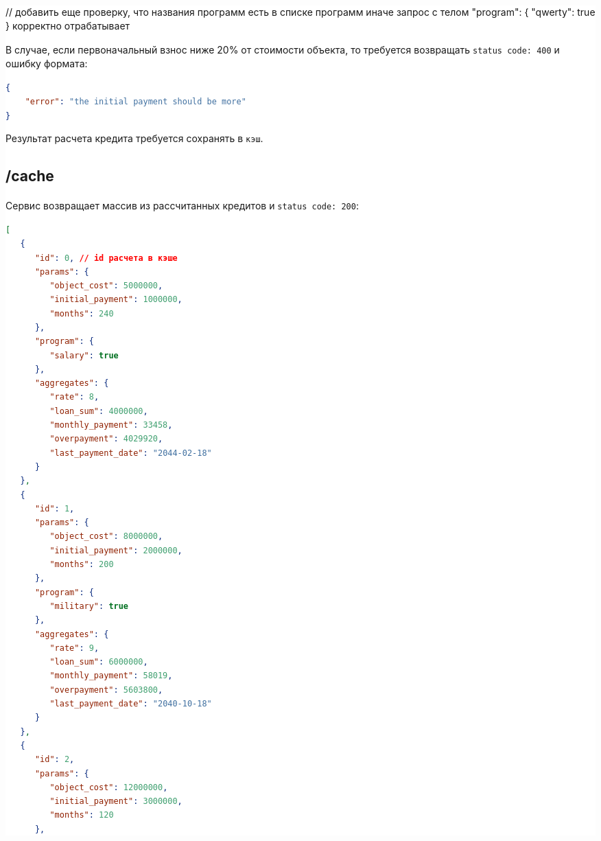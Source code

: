 // добавить еще проверку, что названия программ есть в списке программ
иначе запрос с телом
"program": {
   "qwerty": true
}
корректно отрабатывает

В случае, если первоначальный взнос ниже 20% от стоимости объекта, то требуется возвращать `status code: 400` и ошибку формата:
```json
{
    "error": "the initial payment should be more"
}
```


Результат расчета кредита требуется сохранять в `кэш`.

## /cache
Сервис возвращает массив из рассчитанных кредитов и `status code: 200`:
```json
[
   {
      "id": 0, // id расчета в кэше
      "params": {
         "object_cost": 5000000,
         "initial_payment": 1000000,
         "months": 240
      },
      "program": {
         "salary": true
      },
      "aggregates": {
         "rate": 8,
         "loan_sum": 4000000,
         "monthly_payment": 33458,
         "overpayment": 4029920,
         "last_payment_date": "2044-02-18"
      }
   },
   {
      "id": 1,
      "params": {
         "object_cost": 8000000,
         "initial_payment": 2000000,
         "months": 200
      },
      "program": {
         "military": true
      },
      "aggregates": {
         "rate": 9,
         "loan_sum": 6000000,
         "monthly_payment": 58019,
         "overpayment": 5603800,
         "last_payment_date": "2040-10-18"
      }
   },
   {
      "id": 2,
      "params": {
         "object_cost": 12000000,
         "initial_payment": 3000000,
         "months": 120
      },
```